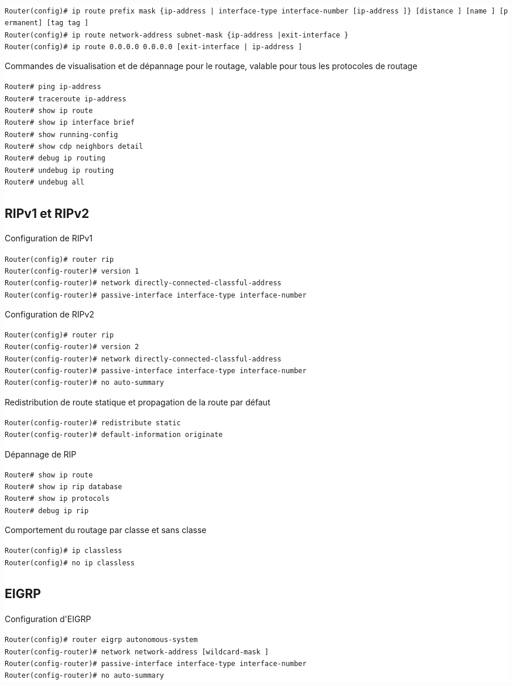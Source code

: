     Router(config)# ip route prefix mask {ip-address | interface-type interface-number [ip-address ]} [distance ] [name ] [permanent] [tag tag ]
    Router(config)# ip route network-address subnet-mask {ip-address |exit-interface }
    Router(config)# ip route 0.0.0.0 0.0.0.0 [exit-interface | ip-address ]
    
Commandes de visualisation et de dépannage pour le routage, valable pour tous les protocoles de routage

    Router# ping ip-address
    Router# traceroute ip-address
    Router# show ip route
    Router# show ip interface brief
    Router# show running-config
    Router# show cdp neighbors detail
    Router# debug ip routing
    Router# undebug ip routing
    Router# undebug all
    
## RIPv1 et RIPv2
Configuration de RIPv1 

    Router(config)# router rip
    Router(config-router)# version 1
    Router(config-router)# network directly-connected-classful-address
    Router(config-router)# passive-interface interface-type interface-number
    
Configuration de RIPv2 

    Router(config)# router rip
    Router(config-router)# version 2
    Router(config-router)# network directly-connected-classful-address
    Router(config-router)# passive-interface interface-type interface-number
    Router(config-router)# no auto-summary
    
Redistribution de route statique et propagation de la route par défaut 

    Router(config-router)# redistribute static
    Router(config-router)# default-information originate
    
Dépannage de RIP 

    Router# show ip route
    Router# show ip rip database
    Router# show ip protocols
    Router# debug ip rip
    
Comportement du routage par classe et sans classe 

    Router(config)# ip classless
    Router(config)# no ip classless
    
## EIGRP
Configuration d'EIGRP    

    Router(config)# router eigrp autonomous-system
    Router(config-router)# network network-address [wildcard-mask ]
    Router(config-router)# passive-interface interface-type interface-number
    Router(config-router)# no auto-summary
    